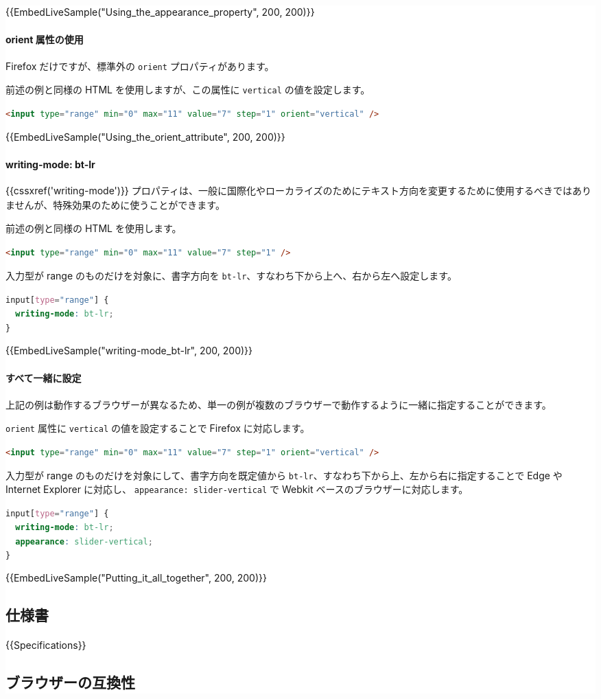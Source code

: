 {{EmbedLiveSample("Using_the_appearance_property", 200, 200)}}

#### orient 属性の使用

Firefox だけですが、標準外の `orient` プロパティがあります。

前述の例と同様の HTML を使用しますが、この属性に `vertical` の値を設定します。

```html
<input type="range" min="0" max="11" value="7" step="1" orient="vertical" />
```

{{EmbedLiveSample("Using_the_orient_attribute", 200, 200)}}

#### writing-mode: bt-lr

{{cssxref('writing-mode')}} プロパティは、一般に国際化やローカライズのためにテキスト方向を変更するために使用するべきではありませんが、特殊効果のために使うことができます。

前述の例と同様の HTML を使用します。

```html
<input type="range" min="0" max="11" value="7" step="1" />
```

入力型が range のものだけを対象に、書字方向を `bt-lr`、すなわち下から上へ、右から左へ設定します。

```css
input[type="range"] {
  writing-mode: bt-lr;
}
```

{{EmbedLiveSample("writing-mode_bt-lr", 200, 200)}}

#### すべて一緒に設定

上記の例は動作するブラウザーが異なるため、単一の例が複数のブラウザーで動作するように一緒に指定することができます。

`orient` 属性に `vertical` の値を設定することで Firefox に対応します。

```html
<input type="range" min="0" max="11" value="7" step="1" orient="vertical" />
```

入力型が range のものだけを対象にして、書字方向を既定値から `bt-lr`、すなわち下から上、左から右に指定することで Edge や Internet Explorer に対応し、 `appearance: slider-vertical` で Webkit ベースのブラウザーに対応します。

```css
input[type="range"] {
  writing-mode: bt-lr;
  appearance: slider-vertical;
}
```

{{EmbedLiveSample("Putting_it_all_together", 200, 200)}}

## 仕様書

{{Specifications}}

## ブラウザーの互換性
